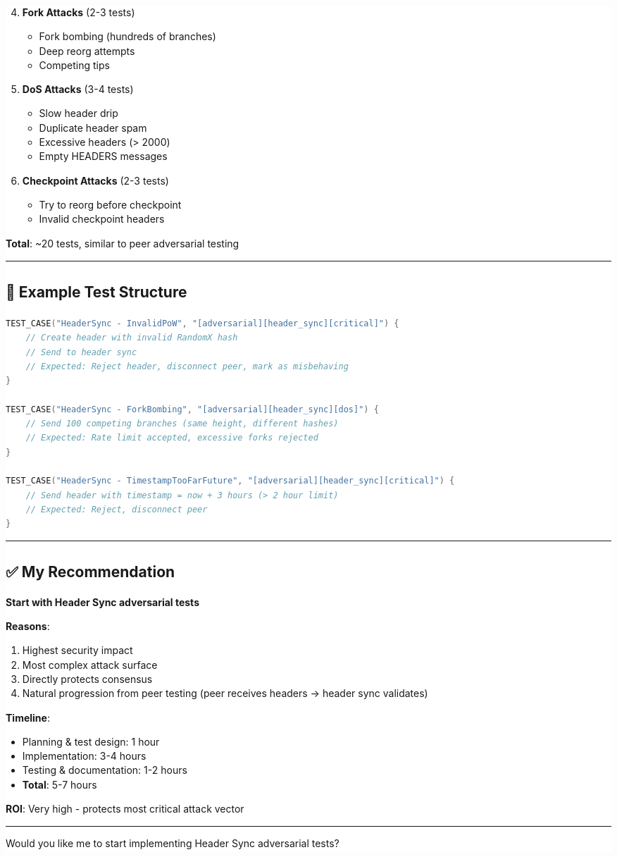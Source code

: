 4. **Fork Attacks** (2-3 tests)
   - Fork bombing (hundreds of branches)
   - Deep reorg attempts
   - Competing tips

5. **DoS Attacks** (3-4 tests)
   - Slow header drip
   - Duplicate header spam
   - Excessive headers (> 2000)
   - Empty HEADERS messages

6. **Checkpoint Attacks** (2-3 tests)
   - Try to reorg before checkpoint
   - Invalid checkpoint headers

**Total**: ~20 tests, similar to peer adversarial testing

---

## 📝 Example Test Structure

```cpp
TEST_CASE("HeaderSync - InvalidPoW", "[adversarial][header_sync][critical]") {
    // Create header with invalid RandomX hash
    // Send to header sync
    // Expected: Reject header, disconnect peer, mark as misbehaving
}

TEST_CASE("HeaderSync - ForkBombing", "[adversarial][header_sync][dos]") {
    // Send 100 competing branches (same height, different hashes)
    // Expected: Rate limit accepted, excessive forks rejected
}

TEST_CASE("HeaderSync - TimestampTooFarFuture", "[adversarial][header_sync][critical]") {
    // Send header with timestamp = now + 3 hours (> 2 hour limit)
    // Expected: Reject, disconnect peer
}
```

---

## ✅ My Recommendation

**Start with Header Sync adversarial tests**

**Reasons**:
1. Highest security impact
2. Most complex attack surface
3. Directly protects consensus
4. Natural progression from peer testing (peer receives headers → header sync validates)

**Timeline**:
- Planning & test design: 1 hour
- Implementation: 3-4 hours
- Testing & documentation: 1-2 hours
- **Total**: 5-7 hours

**ROI**: Very high - protects most critical attack vector

---

Would you like me to start implementing Header Sync adversarial tests?
